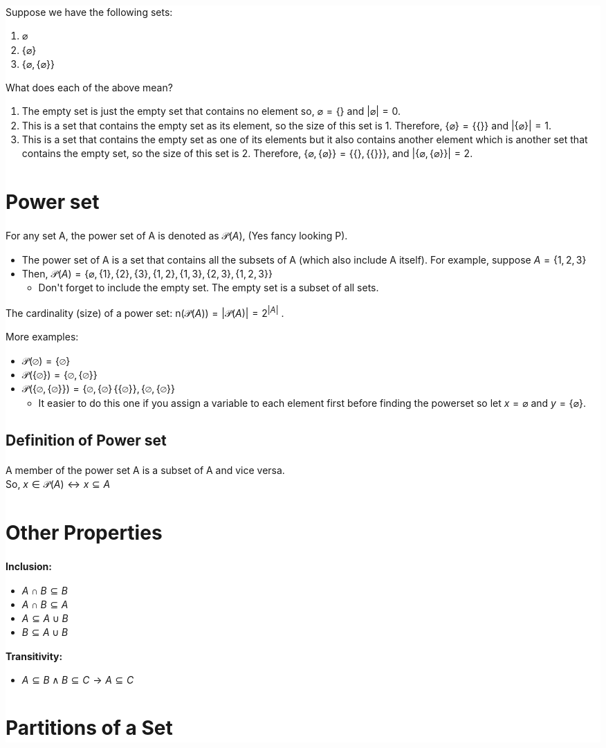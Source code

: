 Suppose we have the following sets: 
1. $\varnothing$ 
2. $\{\varnothing\}$
3. $\{\varnothing, \{\varnothing\}\}$

What does each of the above mean?

1. The empty set is just the empty set that contains no element so, $\varnothing = \{\}$ and $|\varnothing| = 0$.
2. This is a set that contains the empty set as its element, so the size of this set is 1. Therefore, $\{\varnothing\} = \{\{\}\}$ and $|\{\varnothing\}| = 1$.
3. This is a set that contains the empty set as one of its elements but it also contains another element which is another set that contains the empty set, so the size of this set is 2. Therefore, $\{\varnothing, \{\varnothing\}\} = \{\{\}, \{\{\}\}\}$, and $|\{\varnothing, \{\varnothing\}\}| = 2$.


# Power set

For any set A, the power set of A is denoted as $\mathcal P(A)$, (Yes fancy looking P).
- The power set of A is a set that contains all the subsets of A (which also include A itself).
For example, suppose $A = \{1, 2, 3\}$
- Then, $\mathcal P(A) = \{\varnothing, \{1\}, \{2\}, \{3\}, \{1, 2\}, \{1, 3\}, \{2, 3\}, \{1, 2, 3\}\}$
	- Don't forget to include the empty set. The empty set is a subset of all sets. 

The cardinality (size) of a power set: n$(\mathcal P(A)) = |\mathcal P(A)| =  2^{|A|}$ .

More examples: 
- $\mathcal P(\varnothing) = \{\varnothing\}$
- $\mathcal P(\{\varnothing\}) = \{\varnothing, \{\varnothing\}\}$
- $\mathcal P(\{\varnothing, \{\varnothing\}\}) = \{\varnothing, \{\varnothing\}\, \{\{\varnothing\}\}, \{\varnothing, \{\varnothing\}\}$
	- It easier to do this one if you assign a variable to each element first before finding the powerset so let $x = \varnothing$ and $y = \{\varnothing\}$.

## Definition of Power set
A member of the power set A is a subset of A and vice versa.<br> 
So, $x \in \mathcal P(A) \leftrightarrow x \subseteq A$

# Other Properties

**Inclusion:**
- $A \cap B \subseteq B$
- $A \cap B \subseteq A$
- $A \subseteq A \cup B$
- $B \subseteq A \cup B$

**Transitivity:** 
- $A \subseteq B \wedge B \subseteq C \to A \subseteq C$



# Partitions of a Set
